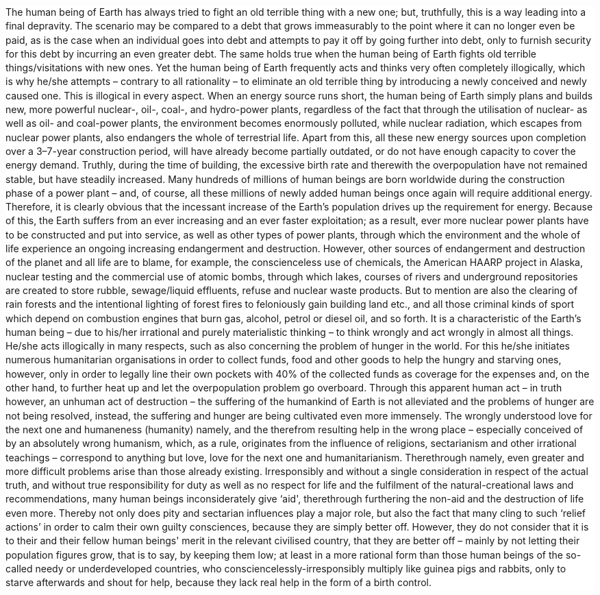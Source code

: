 The human being of Earth has always tried to fight an old terrible thing with a new one; but, truthfully, this is a way leading into a final depravity. The scenario may be compared to a debt that grows immeasurably to the point where it can no longer even be paid, as is the case when an individual goes into debt and attempts to pay it off by going further into debt, only to furnish security for this debt by incurring an even greater debt. The same holds true when the human being of Earth fights old terrible things/visitations with new ones. Yet the human being of Earth frequently acts and thinks very often completely illogically, which is why he/she attempts – contrary to all rationality – to eliminate an old terrible thing by introducing a newly conceived and newly caused one. This is illogical in every aspect. When an energy source runs short, the human being of Earth simply plans and builds new, more powerful nuclear-, oil-, coal-, and hydro-power plants, regardless of the fact that through the utilisation of nuclear- as well as oil- and coal-power plants, the environment becomes enormously polluted, while nuclear radiation, which escapes from nuclear power plants, also endangers the whole of terrestrial life. Apart from this, all these new energy sources upon completion over a 3–7-year construction period, will have already become partially outdated, or do not have enough capacity to cover the energy demand.
Truthly, during the time of building, the excessive birth rate and therewith the overpopulation have not remained stable, but have steadily increased. Many hundreds of millions of human beings are born worldwide during the construction phase of a power plant – and, of course, all these millions of newly added human beings once again will require additional energy. Therefore, it is clearly obvious that the incessant increase of the Earth’s population drives up the requirement for energy. Because of this, the Earth suffers from an ever increasing and an ever faster exploitation; as a result, ever more nuclear power plants have to be constructed and put into service, as well as other types of power plants, through which the environment and the whole of life experience an ongoing increasing endangerment and destruction.
However, other sources of endangerment and destruction of the planet and all life are to blame, for example, the conscienceless use of chemicals, the American HAARP project in Alaska, nuclear testing and the commercial use of atomic bombs, through which lakes, courses of rivers and underground repositories are created to store rubble, sewage/liquid effluents, refuse and nuclear waste products. But to mention are also the clearing of rain forests and the intentional lighting of forest fires to feloniously gain building land etc., and all those criminal kinds of sport which depend on combustion engines that burn gas, alcohol, petrol or diesel oil, and so forth.
It is a characteristic of the Earth’s human being – due to his/her irrational and purely materialistic thinking – to think wrongly and act wrongly in almost all things. He/she acts illogically in many respects, such as also concerning the problem of hunger in the world. For this he/she initiates numerous humanitarian organisations in order to collect funds, food and other goods to help the hungry and starving ones, however, only in order to legally line their own pockets with 40% of the collected funds as coverage for the expenses and, on the other hand, to further heat up and let the overpopulation problem go overboard. Through this apparent human act – in truth however, an unhuman act of destruction – the suffering of the humankind of Earth is not alleviated and the problems of hunger are not being resolved, instead, the suffering and hunger are being cultivated even more immensely. The wrongly understood love for the next one and humaneness (humanity) namely, and the therefrom resulting help in the wrong place – especially conceived of by an absolutely wrong humanism, which, as a rule, originates from the influence of religions, sectarianism and other irrational teachings – correspond to anything but love, love for the next one and humanitarianism. Therethrough namely, even greater and more difficult problems arise than those already existing. Irresponsibly and without a single consideration in respect of the actual truth, and without true responsibility for duty as well as no respect for life and the fulfilment of the natural-creational laws and recommendations, many human beings inconsiderately give ‘aid', therethrough furthering the non-aid and the destruction of life even more. Thereby not only does pity and sectarian influences play a major role, but also the fact that many cling to such ‘relief actions’ in order to calm their own guilty consciences, because they are simply better off. However, they do not consider that it is to their and their fellow human beings' merit in the relevant civilised country, that they are better off – mainly by not letting their population figures grow, that is to say, by keeping them low; at least in a more rational form than those human beings of the so-called needy or underdeveloped countries, who consciencelessly-irresponsibly multiply like guinea pigs and rabbits, only to starve afterwards and shout for help, because they lack real help in the form of a birth control.